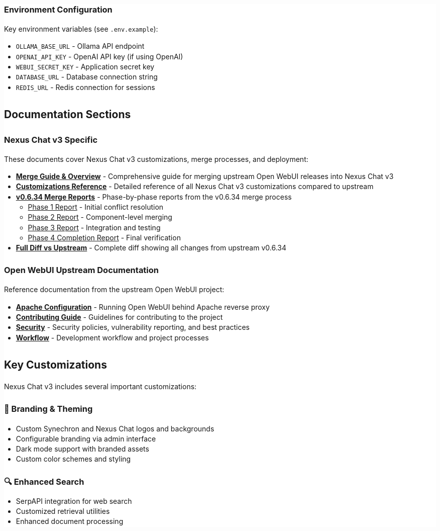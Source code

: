 ### Environment Configuration

Key environment variables (see `.env.example`):

- `OLLAMA_BASE_URL` - Ollama API endpoint
- `OPENAI_API_KEY` - OpenAI API key (if using OpenAI)
- `WEBUI_SECRET_KEY` - Application secret key
- `DATABASE_URL` - Database connection string
- `REDIS_URL` - Redis connection for sessions

## Documentation Sections

### Nexus Chat v3 Specific

These documents cover Nexus Chat v3 customizations, merge processes, and deployment:

- **[Merge Guide & Overview](NEXUS-CHAT-v3.md)** - Comprehensive guide for merging upstream Open WebUI releases into Nexus Chat v3
- **[Customizations Reference](nexus-chat-v3-customizations-reference.md)** - Detailed reference of all Nexus Chat v3 customizations compared to upstream
- **[v0.6.34 Merge Reports](merge-v0.6.34-phase1-report.md)** - Phase-by-phase reports from the v0.6.34 merge process
  - [Phase 1 Report](merge-v0.6.34-phase1-report.md) - Initial conflict resolution
  - [Phase 2 Report](merge-v0.6.34-phase2-report.md) - Component-level merging
  - [Phase 3 Report](merge-v0.6.34-phase3-report.md) - Integration and testing
  - [Phase 4 Completion Report](merge-v0.6.34-phase4-completion-report.md) - Final verification
- **[Full Diff vs Upstream](nexus-chat-v3-vs-upstream-v0.6.34.diff)** - Complete diff showing all changes from upstream v0.6.34

### Open WebUI Upstream Documentation

Reference documentation from the upstream Open WebUI project:

- **[Apache Configuration](apache.md)** - Running Open WebUI behind Apache reverse proxy
- **[Contributing Guide](CONTRIBUTING.md)** - Guidelines for contributing to the project
- **[Security](SECURITY.md)** - Security policies, vulnerability reporting, and best practices
- **[Workflow](README.md)** - Development workflow and project processes

## Key Customizations

Nexus Chat v3 includes several important customizations:

### 🎨 Branding & Theming
- Custom Synechron and Nexus Chat logos and backgrounds
- Configurable branding via admin interface
- Dark mode support with branded assets
- Custom color schemes and styling

### 🔍 Enhanced Search
- SerpAPI integration for web search
- Customized retrieval utilities
- Enhanced document processing
